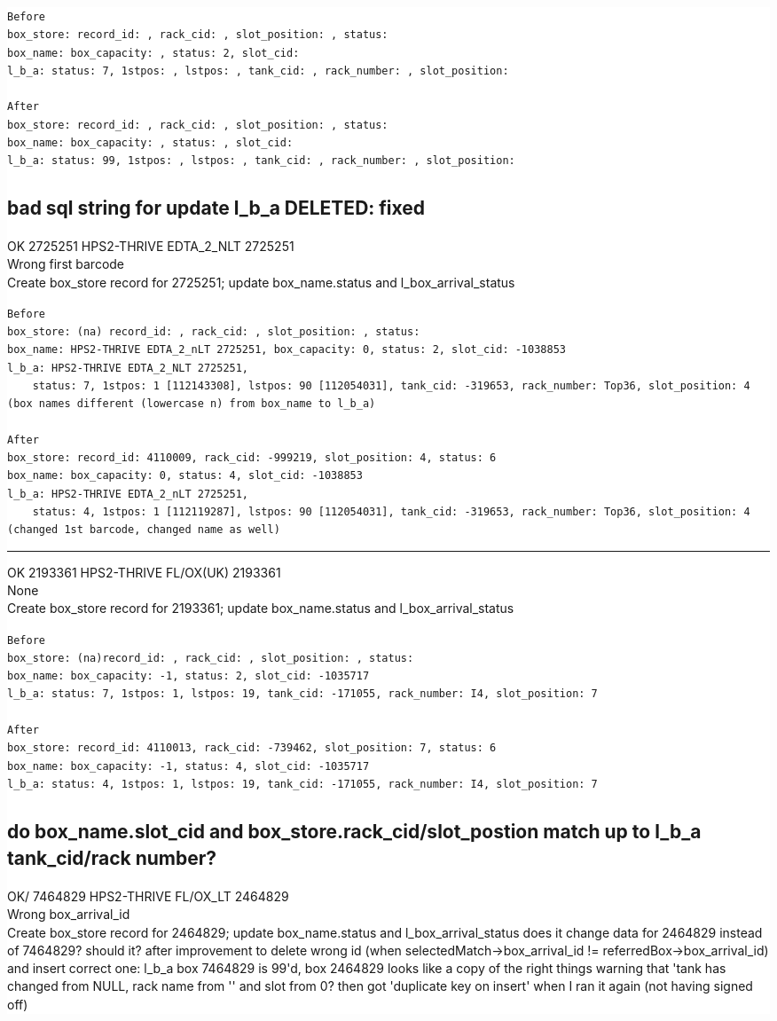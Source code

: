     Before
    box_store: record_id: , rack_cid: , slot_position: , status: 
    box_name: box_capacity: , status: 2, slot_cid: 
    l_b_a: status: 7, 1stpos: , lstpos: , tank_cid: , rack_number: , slot_position: 

    After
    box_store: record_id: , rack_cid: , slot_position: , status: 
    box_name: box_capacity: , status: , slot_cid: 
    l_b_a: status: 99, 1stpos: , lstpos: , tank_cid: , rack_number: , slot_position:     
bad sql string for update l_b_a DELETED: fixed
---
OK  2725251	HPS2-THRIVE EDTA_2_NLT 2725251 	
        Wrong first barcode		
        Create box_store record for 2725251; 
        update box_name.status and l_box_arrival_status	
    
    Before
    box_store: (na) record_id: , rack_cid: , slot_position: , status: 
    box_name: HPS2-THRIVE EDTA_2_nLT 2725251, box_capacity: 0, status: 2, slot_cid: -1038853
    l_b_a: HPS2-THRIVE EDTA_2_NLT 2725251, 
        status: 7, 1stpos: 1 [112143308], lstpos: 90 [112054031], tank_cid: -319653, rack_number: Top36, slot_position: 4
    (box names different (lowercase n) from box_name to l_b_a)

    After
    box_store: record_id: 4110009, rack_cid: -999219, slot_position: 4, status: 6
    box_name: box_capacity: 0, status: 4, slot_cid: -1038853
    l_b_a: HPS2-THRIVE EDTA_2_nLT 2725251,
        status: 4, 1stpos: 1 [112119287], lstpos: 90 [112054031], tank_cid: -319653, rack_number: Top36, slot_position: 4   
    (changed 1st barcode, changed name as well)
---    
OK  2193361	HPS2-THRIVE FL/OX(UK) 2193361 	
        None		
        Create box_store record for 2193361; 
        update box_name.status and l_box_arrival_status	
    
    Before
    box_store: (na)record_id: , rack_cid: , slot_position: , status: 
    box_name: box_capacity: -1, status: 2, slot_cid: -1035717
    l_b_a: status: 7, 1stpos: 1, lstpos: 19, tank_cid: -171055, rack_number: I4, slot_position: 7

    After
    box_store: record_id: 4110013, rack_cid: -739462, slot_position: 7, status: 6
    box_name: box_capacity: -1, status: 4, slot_cid: -1035717
    l_b_a: status: 4, 1stpos: 1, lstpos: 19, tank_cid: -171055, rack_number: I4, slot_position: 7   
do box_name.slot_cid and box_store.rack_cid/slot_postion match up to l_b_a tank_cid/rack number?
---    
OK/ 7464829	HPS2-THRIVE FL/OX_LT 2464829 	
        Wrong box_arrival_id		
        Create box_store record for 2464829; 
        update box_name.status and l_box_arrival_status
            does it change data for 2464829 instead of 7464829? should it?
        after improvement to delete wrong id (when selectedMatch->box_arrival_id != referredBox->box_arrival_id) and insert correct one:
            l_b_a box 7464829 is 99'd, box 2464829 looks like a copy of the right things
            warning that 'tank has changed from NULL, rack name from '' and slot from 0?
            then got 'duplicate key on insert' when I ran it again (not having signed off)
